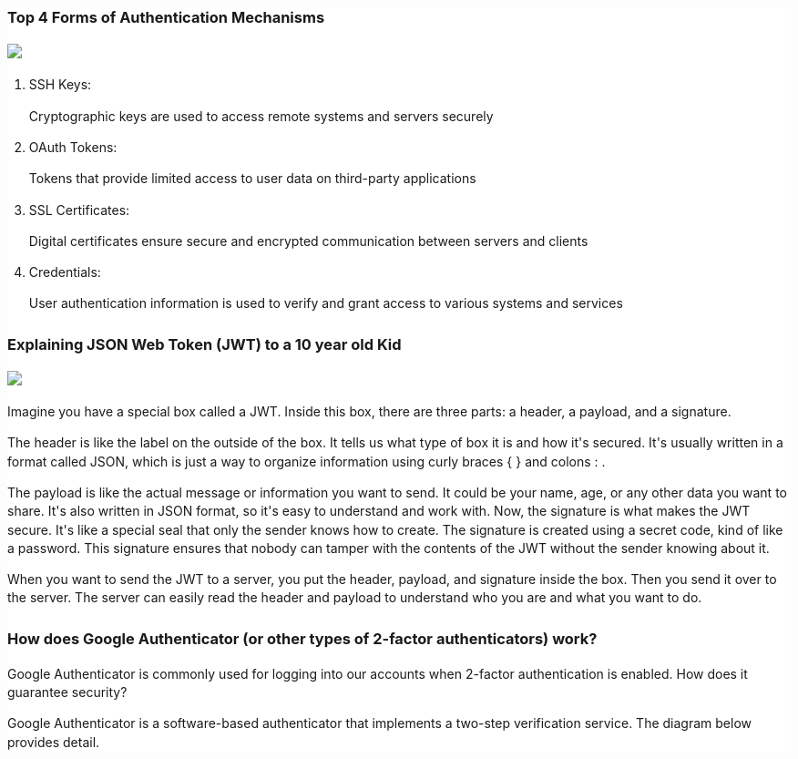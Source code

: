 ### Top 4 Forms of Authentication Mechanisms 

<p>
  <img src="images/top4-most-used-auth.jpg" />
</p>

1. SSH Keys: 
   
    Cryptographic keys are used to access remote systems and servers securely 

1. OAuth Tokens: 

    Tokens that provide limited access to user data on third-party applications 

1. SSL Certificates: 
  
    Digital certificates ensure secure and encrypted communication between servers and clients 

1. Credentials: 

    User authentication information is used to verify and grant access to various systems and services



### Explaining JSON Web Token (JWT) to a 10 year old Kid

<p>
  <img src="images/jwt.jpg" />
</p>

Imagine you have a special box called a JWT. Inside this box, there are three parts: a header, a payload, and a signature.

The header is like the label on the outside of the box. It tells us what type of box it is and how it's secured. It's usually written in a format called JSON, which is just a way to organize information using curly braces { } and colons : .

The payload is like the actual message or information you want to send. It could be your name, age, or any other data you want to share. It's also written in JSON format, so it's easy to understand and work with.
Now, the signature is what makes the JWT secure. It's like a special seal that only the sender knows how to create. The signature is created using a secret code, kind of like a password. This signature ensures that nobody can tamper with the contents of the JWT without the sender knowing about it.

When you want to send the JWT to a server, you put the header, payload, and signature inside the box. Then you send it over to the server. The server can easily read the header and payload to understand who you are and what you want to do.

### How does Google Authenticator (or other types of 2-factor authenticators) work?

Google Authenticator is commonly used for logging into our accounts when 2-factor authentication is enabled. How does it guarantee security?
 
Google Authenticator is a software-based authenticator that implements a two-step verification service. The diagram below provides detail. 
